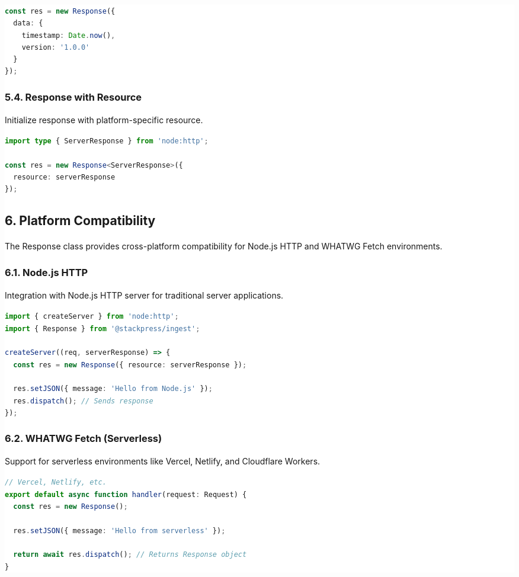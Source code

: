```typescript
const res = new Response({
  data: {
    timestamp: Date.now(),
    version: '1.0.0'
  }
});
```

### 5.4. Response with Resource

Initialize response with platform-specific resource.

```typescript
import type { ServerResponse } from 'node:http';

const res = new Response<ServerResponse>({
  resource: serverResponse
});
```

## 6. Platform Compatibility

The Response class provides cross-platform compatibility for Node.js HTTP and WHATWG Fetch environments.

### 6.1. Node.js HTTP

Integration with Node.js HTTP server for traditional server applications.

```typescript
import { createServer } from 'node:http';
import { Response } from '@stackpress/ingest';

createServer((req, serverResponse) => {
  const res = new Response({ resource: serverResponse });
  
  res.setJSON({ message: 'Hello from Node.js' });
  res.dispatch(); // Sends response
});
```

### 6.2. WHATWG Fetch (Serverless)

Support for serverless environments like Vercel, Netlify, and Cloudflare Workers.

```typescript
// Vercel, Netlify, etc.
export default async function handler(request: Request) {
  const res = new Response();
  
  res.setJSON({ message: 'Hello from serverless' });
  
  return await res.dispatch(); // Returns Response object
}
```
